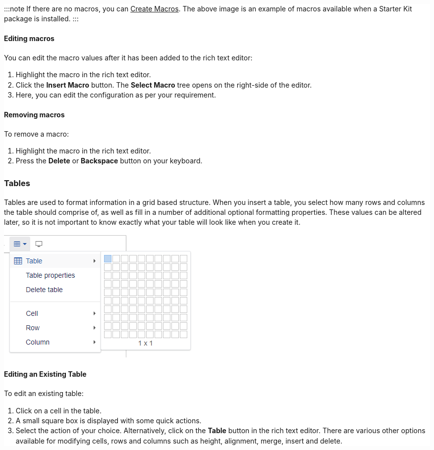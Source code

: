 :::note
If there are no macros, you can [Create Macros](../../../Reference/Templating/Macros/managing-macros.md#creating-macros). The above image is an example of macros available when a Starter Kit package is installed.
:::

#### Editing macros

You can edit the macro values after it has been added to the rich text editor:

1. Highlight the macro in the rich text editor.
2. Click the **Insert Macro** button. The **Select Macro** tree opens on the right-side of the editor.
3. Here, you can edit the configuration as per your requirement.

#### Removing macros

To remove a macro:

1. Highlight the macro in the rich text editor.
2. Press the **Delete** or **Backspace** button on your keyboard.

### Tables

Tables are used to format information in a grid based structure. When you insert a table, you select how many rows and columns the table should comprise of, as well as fill in a number of additional optional formatting properties. These values can be altered later, so it is not important to know exactly what your table will look like when you create it.

![Tables](images/Table-v9.png)

#### Editing an Existing Table

To edit an existing table:

1. Click on a cell in the table.
2. A small square box is displayed with some quick actions.
3. Select the action of your choice. Alternatively, click on the **Table** button in the rich text editor. There are various other options available for modifying cells, rows and columns such as height, alignment, merge, insert and delete.
